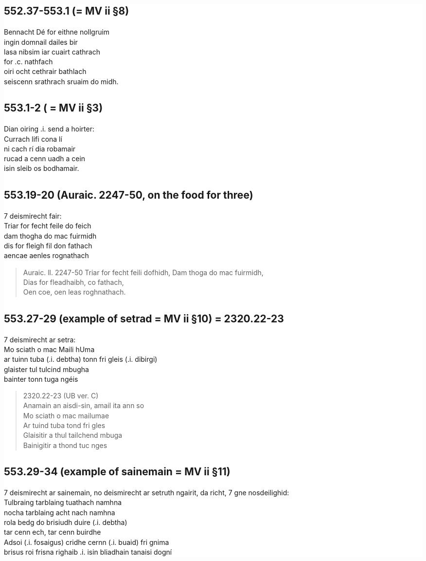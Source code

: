 ## **552.37-553.1** (= MV ii §8)  
Bennacht Dé for eithne nollgruim  
ingin domnail dailes bir  
lasa nibsim iar cuairt cathrach  
for .c. nathfach  
oiri ocht cethrair bathlach  
seiscenn srathrach sruaim do midh.  
  
## **553.1-2** ( = MV ii §3)  
Dian oiring .i. send a hoirter:  
Currach lifi cona lí  
ni cach rí dia robamair  
rucad a cenn uadh a cein  
isin sleib os bodhamair.  
  
  
## **553.19-20** (Auraic. 2247-50, on the food for three)  
7 deismirecht fair:  
Triar for fecht feile do feich  
dam thogha do mac fuirmidh  
dis for fleigh fil don fathach  
aencae aenles rognathach  

> Auraic. ll. 2247-50
> Triar for fecht feili dofhidh, 
> Dam thoga do mac fuirmidh,  
> Dias for fleadhaibh, co fathach,  
> Oen coe, oen leas roghnathach.  
  
## **553.27-29** (example of setrad = MV ii §10) = 2320.22-23  
7 deismirecht ar setra:  
Mo sciath o mac Maili hUma  
ar tuinn tuba (.i. debtha) tonn fri gleis (.i. dibirgi)  
glaister tul tulcind mbugha  
bainter tonn tuga ngéis  
  
> 2320.22-23 (UB ver. C)  
> Anamain an aisdi-sin, amail ita ann so  
> Mo sciath o mac mailumae  
> Ar tuind tuba tond fri gles  
> Glaisitir a thul tailchend mbuga  
> Bainigitir a thond tuc nges  
  
## **553.29-34** (example of sainemain = MV ii §11)  
7 deismirecht ar sainemain, no deismirecht ar setruth ngairit, da richt, 7 gne nosdeilighid:  
Tulbraing tarblaing tuathach namhna  
nocha tarblaing acht nach namhna  
rola bedg do brisiudh duire (.i. debtha)  
tar cenn ech, tar cenn buirdhe  
Adsoi (.i. fosaigus) cridhe cernn (.i. buaid) fri gnima  
brisus roi frisna righaib .i. isin bliadhain tanaisi dogní  
  